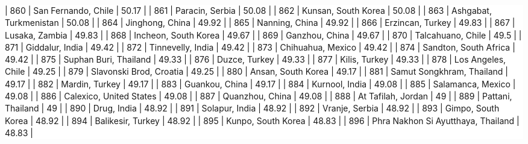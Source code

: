 |  860 | San Fernando, Chile                           |        50.17 |
|  861 | Paracin, Serbia                               |        50.08 |
|  862 | Kunsan, South Korea                           |        50.08 |
|  863 | Ashgabat, Turkmenistan                        |        50.08 |
|  864 | Jinghong, China                               |        49.92 |
|  865 | Nanning, China                                |        49.92 |
|  866 | Erzincan, Turkey                              |        49.83 |
|  867 | Lusaka, Zambia                                |        49.83 |
|  868 | Incheon, South Korea                          |        49.67 |
|  869 | Ganzhou, China                                |        49.67 |
|  870 | Talcahuano, Chile                             |        49.5  |
|  871 | Giddalur, India                               |        49.42 |
|  872 | Tinnevelly, India                             |        49.42 |
|  873 | Chihuahua, Mexico                             |        49.42 |
|  874 | Sandton, South Africa                         |        49.42 |
|  875 | Suphan Buri, Thailand                         |        49.33 |
|  876 | Duzce, Turkey                                 |        49.33 |
|  877 | Kilis, Turkey                                 |        49.33 |
|  878 | Los Angeles, Chile                            |        49.25 |
|  879 | Slavonski Brod, Croatia                       |        49.25 |
|  880 | Ansan, South Korea                            |        49.17 |
|  881 | Samut Songkhram, Thailand                     |        49.17 |
|  882 | Mardin, Turkey                                |        49.17 |
|  883 | Guankou, China                                |        49.17 |
|  884 | Kurnool, India                                |        49.08 |
|  885 | Salamanca, Mexico                             |        49.08 |
|  886 | Calexico, United States                       |        49.08 |
|  887 | Quanzhou, China                               |        49.08 |
|  888 | At Tafilah, Jordan                            |        49    |
|  889 | Pattani, Thailand                             |        49    |
|  890 | Drug, India                                   |        48.92 |
|  891 | Solapur, India                                |        48.92 |
|  892 | Vranje, Serbia                                |        48.92 |
|  893 | Gimpo, South Korea                            |        48.92 |
|  894 | Balikesir, Turkey                             |        48.92 |
|  895 | Kunpo, South Korea                            |        48.83 |
|  896 | Phra Nakhon Si Ayutthaya, Thailand            |        48.83 |